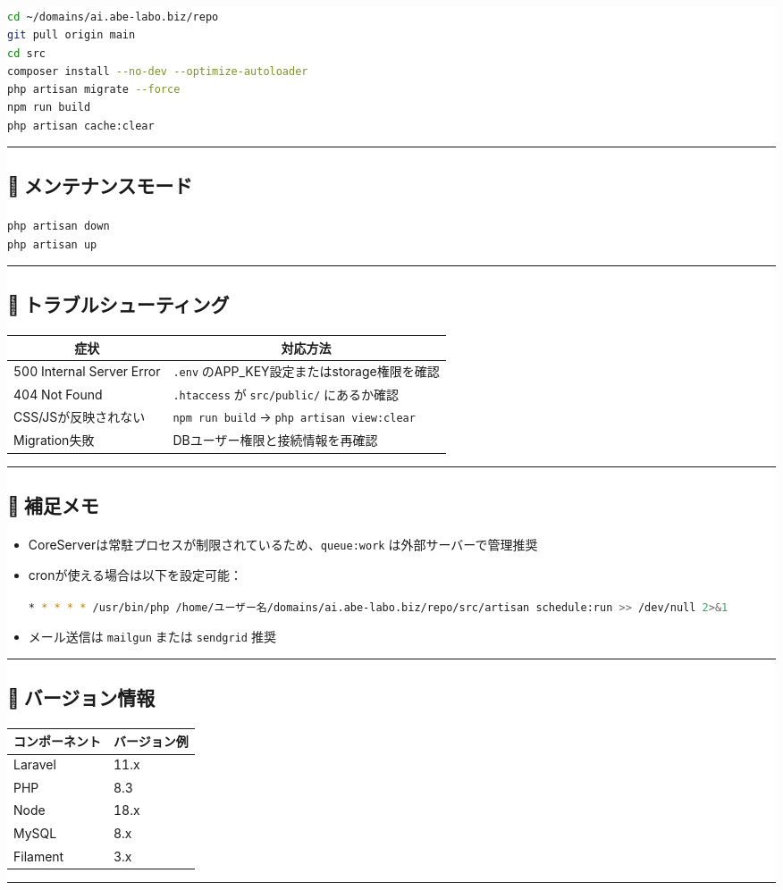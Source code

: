 ```bash
cd ~/domains/ai.abe-labo.biz/repo
git pull origin main
cd src
composer install --no-dev --optimize-autoloader
php artisan migrate --force
npm run build
php artisan cache:clear
```

---

## 🔧 メンテナンスモード

```bash
php artisan down
php artisan up
```

---

## 💬 トラブルシューティング

| 症状 | 対応方法 |
|------|----------|
| 500 Internal Server Error | `.env` のAPP_KEY設定またはstorage権限を確認 |
| 404 Not Found | `.htaccess` が `src/public/` にあるか確認 |
| CSS/JSが反映されない | `npm run build` → `php artisan view:clear` |
| Migration失敗 | DBユーザー権限と接続情報を再確認 |

---

## 🧰 補足メモ

- CoreServerは常駐プロセスが制限されているため、`queue:work` は外部サーバーで管理推奨  
- cronが使える場合は以下を設定可能：

  ```bash
  * * * * * /usr/bin/php /home/ユーザー名/domains/ai.abe-labo.biz/repo/src/artisan schedule:run >> /dev/null 2>&1
  ```

- メール送信は `mailgun` または `sendgrid` 推奨

---

## 🧾 バージョン情報

| コンポーネント | バージョン例 |
|----------------|---------------|
| Laravel | 11.x |
| PHP | 8.3 |
| Node | 18.x |
| MySQL | 8.x |
| Filament | 3.x |

---